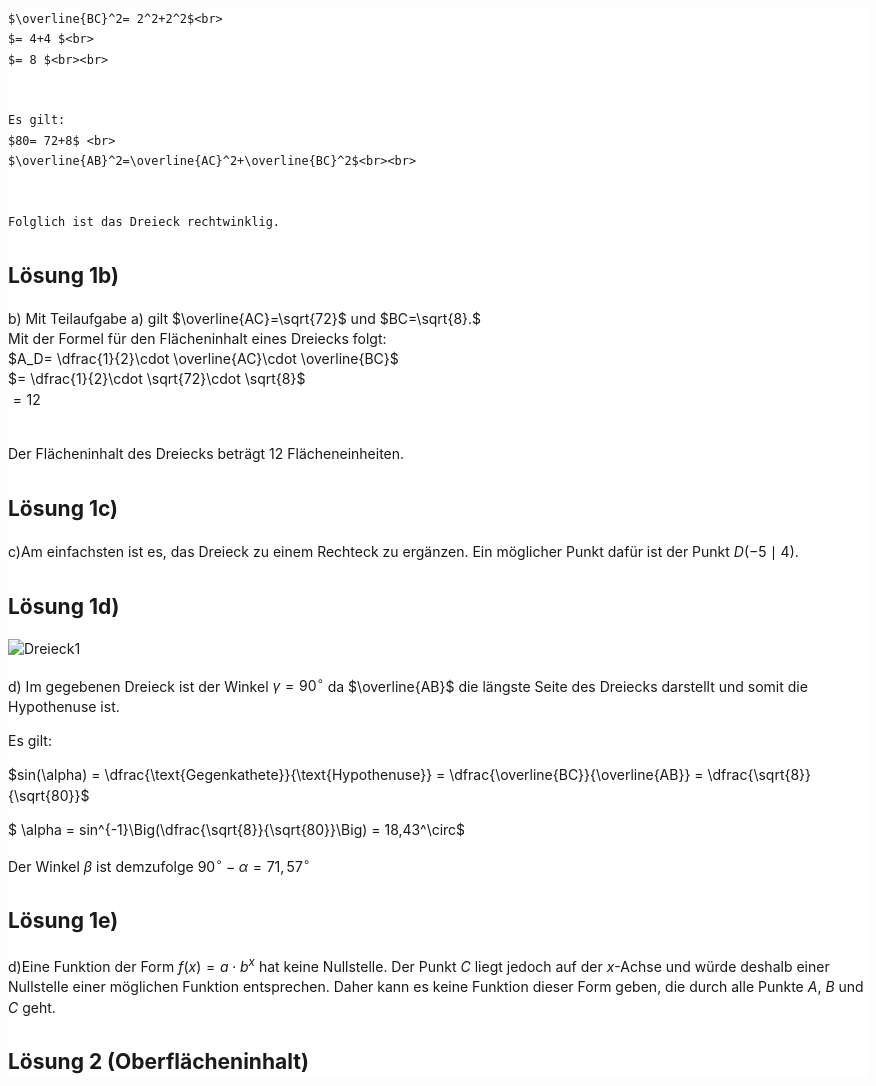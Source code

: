     $\overline{BC}^2= 2^2+2^2$<br>
    $= 4+4 $<br>
    $= 8 $<br><br>
    

    Es gilt:
    $80= 72+8$ <br>
    $\overline{AB}^2=\overline{AC}^2+\overline{BC}^2$<br><br>

    
    Folglich ist das Dreieck rechtwinklig.

</section>

## Lösung 1b)

b) Mit Teilaufgabe a) gilt $\overline{AC}=\sqrt{72}$ und $BC=\sqrt{8}.$<br>
Mit der Formel für den Flächeninhalt eines Dreiecks folgt:<br>
$A_D= \dfrac{1}{2}\cdot \overline{AC}\cdot \overline{BC}$<br>
$= \dfrac{1}{2}\cdot \sqrt{72}\cdot \sqrt{8}$ <br>
$= 12$ <br> <br>

Der Flächeninhalt des Dreiecks beträgt 12 Flächeneinheiten.

## Lösung 1c)

c)Am einfachsten ist es, das Dreieck zu einem Rechteck zu ergänzen. Ein möglicher Punkt dafür ist der Punkt $D(-5\mid 4).$

## Lösung 1d)

![Dreieck1](https://diversewolken.ddns.net/nextcloud/index.php/s/nGWso68tmHPCe79/download) 

d) Im gegebenen Dreieck ist der Winkel $\gamma=90^\circ$ da $\overline{AB}$ die längste Seite des Dreiecks darstellt und somit die Hypothenuse ist. <br>

Es gilt:<br>

$sin(\alpha) = \dfrac{\text{Gegenkathete}}{\text{Hypothenuse}} =  \dfrac{\overline{BC}}{\overline{AB}} = \dfrac{\sqrt{8}}{\sqrt{80}}$ <br>

$ \alpha = sin^{-1}\Big(\dfrac{\sqrt{8}}{\sqrt{80}}\Big) = 18,43^\circ$ <br>

Der Winkel $\beta$ ist demzufolge $90^\circ-\alpha=71,57^\circ$



## Lösung 1e)

d)Eine Funktion der Form $f(x)=a\cdot b^x$ hat keine Nullstelle. Der Punkt $C$ liegt jedoch auf der $x$-Achse und würde deshalb einer Nullstelle einer möglichen Funktion entsprechen. Daher kann es keine Funktion dieser Form geben, die durch alle Punkte $A,$ $B$ und $C$ geht.


## Lösung 2 (Oberflächeninhalt)
